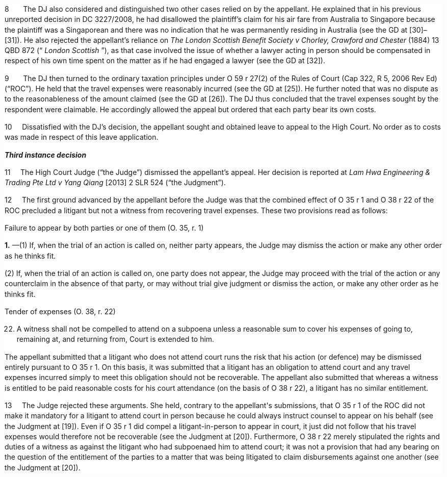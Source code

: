8       The DJ also considered and distinguished two other cases relied on by the appellant. He explained that in his previous unreported decision in DC 3227/2008, he had disallowed the plaintiff’s claim for his air fare from Australia to Singapore because the plaintiff was a Singaporean and there was no indication that he was permanently residing in Australia (see the GD at [30]–[31]). He also rejected the appellant’s reliance on _The London Scottish Benefit Society v Chorley, Crawford and Chester_ (1884) 13 QBD 872 (“ _London Scottish_ ”), as that case involved the issue of whether a lawyer acting in person should be compensated in respect of his own time spent on the matter as if he had engaged a lawyer (see the GD at [32]). 

9       The DJ then turned to the ordinary taxation principles under O 59 r 27(2) of the Rules of Court (Cap 322, R 5, 2006 Rev Ed) (“ROC”). He held that the travel expenses were reasonably incurred (see the GD at [25]). He further noted that was no dispute as to the reasonableness of the amount claimed (see the GD at [26]). The DJ thus concluded that the travel expenses sought by the respondent were claimable. He accordingly allowed the appeal but ordered that each party bear its own costs. 

10     Dissatisfied with the DJ’s decision, the appellant sought and obtained leave to appeal to the High Court. No order as to costs was made in respect of this leave application. 

**_Third instance decision_** 

11     The High Court Judge (“the Judge”) dismissed the appellant’s appeal. Her decision is reported at _Lam Hwa Engineering & Trading Pte Ltd v Yang Qiang_ <span class="citation">[2013] 2 SLR 524</span> (“the Judgment”). 

12     The first ground advanced by the appellant before the Judge was that the combined effect of O 35 r 1 and O 38 r 22 of the ROC precluded a litigant but not a witness from recovering travel expenses. These two provisions read as follows: 

 Failure to appear by both parties or one of them (O. 35, r. 1) 

**1.** —(1) If, when the trial of an action is called on, neither party appears, the Judge may dismiss the action or make any other order as he thinks fit. 

 (2) If, when the trial of an action is called on, one party does not appear, the Judge may proceed with the trial of the action or any counterclaim in the absence of that party, or may without trial give judgment or dismiss the action, or make any other order as he thinks fit. 

 Tender of expenses (O. 38, r. 22) 

 22. A witness shall not be compelled to attend on a subpoena unless a reasonable sum to cover his expenses of going to, remaining at, and returning from, Court is extended to him. 

The appellant submitted that a litigant who does not attend court runs the risk that his action (or defence) may be dismissed entirely pursuant to O 35 r 1. On this basis, it was submitted that a litigant has an obligation to attend court and any travel expenses incurred simply to meet this obligation should not be recoverable. The appellant also submitted that whereas a witness is entitled to be paid reasonable costs for his court attendance (on the basis of O 38 r 22), a litigant has no similar entitlement. 


13     The Judge rejected these arguments. She held, contrary to the appellant's submissions, that O 35 r 1 of the ROC did not make it mandatory for a litigant to attend court in person because he could always instruct counsel to appear on his behalf (see the Judgment at [19]). Even if O 35 r 1 did compel a litigant-in-person to appear in court, it just did not follow that his travel expenses would therefore not be recoverable (see the Judgment at [20]). Furthermore, O 38 r 22 merely stipulated the rights and duties of a witness as against the litigant who had subpoenaed him to attend court; it was not a provision that had any bearing on the question of the entitlement of the parties to a matter that was being litigated to claim disbursements against one another (see the Judgment at [20]). 
